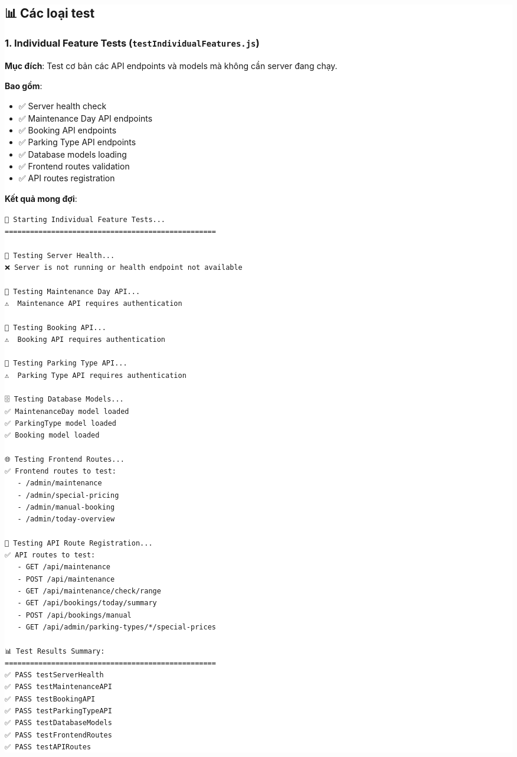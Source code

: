 ## 📊 Các loại test

### 1. Individual Feature Tests (`testIndividualFeatures.js`)

**Mục đích**: Test cơ bản các API endpoints và models mà không cần server đang chạy.

**Bao gồm**:
- ✅ Server health check
- ✅ Maintenance Day API endpoints
- ✅ Booking API endpoints  
- ✅ Parking Type API endpoints
- ✅ Database models loading
- ✅ Frontend routes validation
- ✅ API routes registration

**Kết quả mong đợi**:
```
🚀 Starting Individual Feature Tests...
==================================================

🏥 Testing Server Health...
❌ Server is not running or health endpoint not available

🔧 Testing Maintenance Day API...
⚠️  Maintenance API requires authentication

📝 Testing Booking API...
⚠️  Booking API requires authentication

🚗 Testing Parking Type API...
⚠️  Parking Type API requires authentication

🗄️ Testing Database Models...
✅ MaintenanceDay model loaded
✅ ParkingType model loaded
✅ Booking model loaded

🌐 Testing Frontend Routes...
✅ Frontend routes to test:
   - /admin/maintenance
   - /admin/special-pricing
   - /admin/manual-booking
   - /admin/today-overview

🔗 Testing API Route Registration...
✅ API routes to test:
   - GET /api/maintenance
   - POST /api/maintenance
   - GET /api/maintenance/check/range
   - GET /api/bookings/today/summary
   - POST /api/bookings/manual
   - GET /api/admin/parking-types/*/special-prices

📊 Test Results Summary:
==================================================
✅ PASS testServerHealth
✅ PASS testMaintenanceAPI
✅ PASS testBookingAPI
✅ PASS testParkingTypeAPI
✅ PASS testDatabaseModels
✅ PASS testFrontendRoutes
✅ PASS testAPIRoutes

```